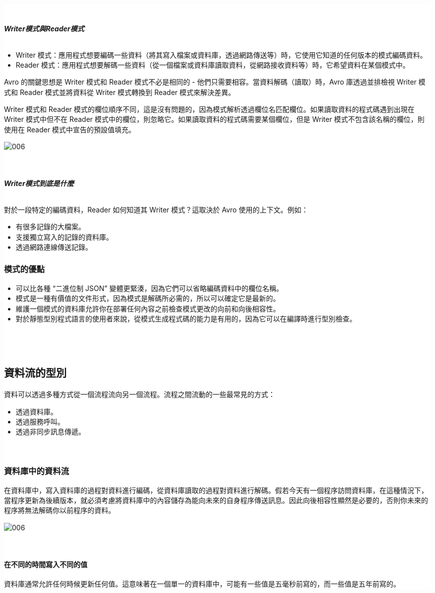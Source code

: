 <br>

###### **Writer模式與Reader模式**

* Writer 模式：應用程式想要編碼一些資料（將其寫入檔案或資料庫，透過網路傳送等）時，它使用它知道的任何版本的模式編碼資料。
* Reader 模式：應用程式想要解碼一些資料（從一個檔案或資料庫讀取資料，從網路接收資料等）時，它希望資料在某個模式中。

Avro 的關鍵思想是 Writer 模式和 Reader 模式不必是相同的 - 他們只需要相容。當資料解碼（讀取）時，Avro 庫透過並排檢視 Writer 模式和 Reader 模式並將資料從 Writer 模式轉換到 Reader 模式來解決差異。

Writer 模式和 Reader 模式的欄位順序不同，這是沒有問題的，因為模式解析透過欄位名匹配欄位。如果讀取資料的程式碼遇到出現在 Writer 模式中但不在 Reader 模式中的欄位，則忽略它。如果讀取資料的程式碼需要某個欄位，但是 Writer 模式不包含該名稱的欄位，則使用在 Reader 模式中宣告的預設值填充。

![006](https://raw.githubusercontent.com/Vonng/ddia/master/img/fig4-6.png)

<br>

###### **Writer模式到底是什麼**

對於一段特定的編碼資料，Reader 如何知道其 Writer 模式？這取決於 Avro 使用的上下文。例如：

* 有很多記錄的大檔案。
* 支援獨立寫入的記錄的資料庫。
* 透過網路連線傳送記錄。

### **模式的優點**

* 可以比各種 “二進位制 JSON” 變體更緊湊，因為它們可以省略編碼資料中的欄位名稱。
* 模式是一種有價值的文件形式，因為模式是解碼所必需的，所以可以確定它是最新的。
* 維護一個模式的資料庫允許你在部署任何內容之前檢查模式更改的向前和向後相容性。
* 對於靜態型別程式語言的使用者來說，從模式生成程式碼的能力是有用的，因為它可以在編譯時進行型別檢查。

<br><br>

## **資料流的型別**

資料可以透過多種方式從一個流程流向另一個流程。流程之間流動的一些最常見的方式：

* 透過資料庫。
* 透過服務呼叫。
* 透過非同步訊息傳遞。

<br>

### **資料庫中的資料流**

在資料庫中，寫入資料庫的過程對資料進行編碼，從資料庫讀取的過程對資料進行解碼。假若今天有一個程序訪問資料庫，在這種情況下，當程序更新為後續版本，就必須考慮將資料庫中的內容儲存為能向未來的自身程序傳送訊息。因此向後相容性顯然是必要的，否則你未來的程序將無法解碼你以前程序的資料。

![006](https://raw.githubusercontent.com/Vonng/ddia/master/img/fig4-7.png)

<br>

#### **在不同的時間寫入不同的值**

資料庫通常允許任何時候更新任何值。這意味著在一個單一的資料庫中，可能有一些值是五毫秒前寫的，而一些值是五年前寫的。
